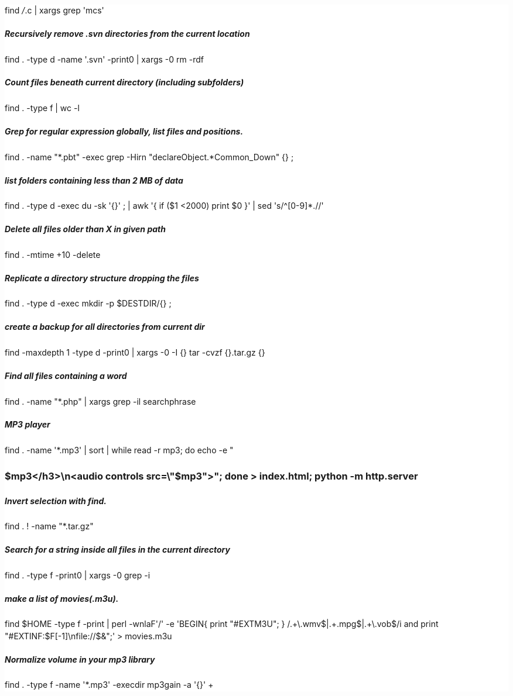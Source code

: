    find  */*.c | xargs grep 'mcs'

##### Recursively remove .svn directories from the current location

   find  . -type d -name '.svn' -print0 | xargs -0 rm -rdf

##### Count files beneath current directory (including subfolders)

   find  . -type f | wc -l

##### Grep for regular expression globally, list files and positions.

   find  . -name "*.pbt" -exec grep -Hirn "declareObject.*Common_Down" {} \;

##### list folders containing less than 2 MB of data

   find  . -type d -exec du -sk '{}' \; | awk '{ if ($1 <2000) print $0 }' | sed 's/^[0-9]*.//'

##### Delete all files older than X in given path

   find  . -mtime +10 -delete

##### Replicate a directory structure dropping the files

   find  . -type d -exec mkdir -p $DESTDIR/{} \;

##### create a backup for all directories from current dir

   find  -maxdepth 1 -type d -print0 | xargs -0 -I {} tar -cvzf {}.tar.gz {}

##### Find all files containing a word

   find  . -name "*.php" | xargs grep -il searchphrase

##### MP3 player

   find  . -name '*.mp3' | sort | while read -r mp3; do echo -e "<h3>$mp3</h3>\n<audio controls src=\"$mp3\"></audio>"; done > index.html; python -m http.server

##### Invert selection with find.

   find  . ! -name "*.tar.gz"

##### Search for a <pattern> string inside all files in the current directory

   find  . -type f -print0 | xargs -0 grep -i <pattern>

##### make a list of movies(.m3u).

   find  $HOME -type f -print | perl -wnlaF'/' -e 'BEGIN{ print "#EXTM3U"; } /.+\.wmv$|.+\.mpg$|.+\.vob$/i and print "#EXTINF:$F[-1]\nfile://$&";' > movies.m3u

##### Normalize volume in your mp3 library

   find  . -type f -name '*.mp3' -execdir mp3gain -a '{}' +
